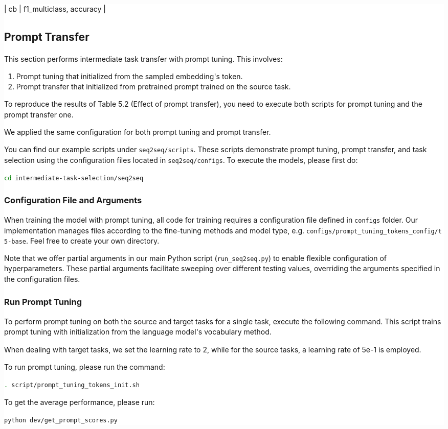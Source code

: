 | cb                 | f1_multiclass, accuracy        |



## Prompt Transfer

This section performs intermediate task transfer with prompt tuning. This involves:

1. Prompt tuning that initialized from the sampled embedding's token.
2. Prompt transfer that initialized from pretrained prompt trained on the source task.

To reproduce the results of Table 5.2 (Effect of prompt transfer), you need to execute both scripts for prompt tuning and the prompt transfer one.

We applied the same configuration for both prompt tuning and prompt transfer.

You can find our example scripts under `seq2seq/scripts`.
These scripts demonstrate prompt tuning, prompt transfer, and task selection using the configuration files located in `seq2seq/configs`.
To execute the models, please first do:

```bash
cd intermediate-task-selection/seq2seq
```


### Configuration File and Arguments

When training the model with prompt tuning, all code for training requires a configuration file defined in `configs` folder. Our implementation manages files according to the fine-tuning methods and model type, e.g.  `configs/prompt_tuning_tokens_config/t5-base`. Feel free to create your own directory.

Note that we offer partial arguments in our main Python script (`run_seq2seq.py`) to enable flexible configuration of hyperparameters. 
These partial arguments facilitate sweeping over different testing values, overriding the arguments specified in the configuration files.


### Run Prompt Tuning

To perform prompt tuning on both the source and target tasks for a single task, execute the following command. This script trains prompt tuning with initialization from the language model's vocabulary method. 

When dealing with target tasks, we set the learning rate to 2, while for the source tasks, a learning rate of 5e-1 is employed.

To run prompt tuning, please run the command:

```bash
. script/prompt_tuning_tokens_init.sh
```

To get the average performance, please run:


```bash
python dev/get_prompt_scores.py
```
